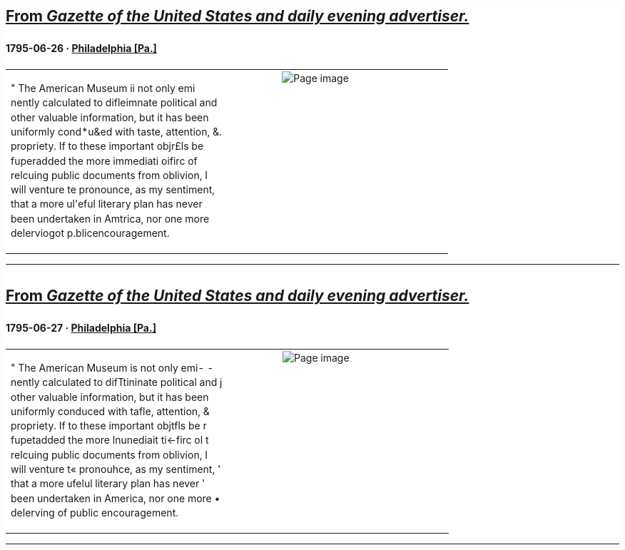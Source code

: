 
## [From _Gazette of the United States and daily evening advertiser._](https://www.loc.gov/resource/sn84026271/1795-06-26/ed-1/?sp=4)

#### 1795-06-26 &middot; [Philadelphia [Pa.]](http://dbpedia.org/resource/Philadelphia)

<table style="width: 100%;"><tr><td style="width: 50%">

  
&quot; The American Museum ii not only emi­  
nently calculated to difleimnate political and  
other valuable information, but it has been  
uniformly cond*u&amp;ed with taste, attention, &amp;.  
propriety. If to these important objr£ls be  
fuperadded the more immediati oifirc of  
relcuing public documents from oblivion, I  
will venture te pronounce, as my sentiment,  
that a more ul&#x27;eful literary plan has never  
been undertaken in Amtrica, nor one more  
delerviogot p.blicencouragement.
</td><td style="width: 50%; max-height: 75%; margin: auto; display: block;">
<img alt="Page image" src="https://tile.loc.gov/image-services/iiif/service:ndnp:dlc:batch_dlc_korat_ver01:data:sn84026271:print:1795062601:0004/pct:44.89219712525667,21.40733399405352,15.759753593429158,6.144697720515362/!600,600/0/default.jpg"/>
</td>
</tr></table>

---

## [From _Gazette of the United States and daily evening advertiser._](https://www.loc.gov/resource/sn84026271/1795-06-27/ed-1/?sp=4)

#### 1795-06-27 &middot; [Philadelphia [Pa.]](http://dbpedia.org/resource/Philadelphia)

<table style="width: 100%;"><tr><td style="width: 50%">

  
&quot; The American Museum is not only emi- -  
nently calculated to difTtininate political and j  
other valuable information, but it has been  
uniformly conduced with tafle, attention, &amp;  
propriety. If to these important objtfls be r  
fupetadded the more lnunediait ti&lt;-firc ol t  
relcuing public documents from oblivion, I  
will venture t« pronouhce, as my sentiment, &#x27;  
that a more ufelul literary plan has never &#x27;  
been undertaken in America, nor one more •  
delerving of public encouragement.
</td><td style="width: 50%; max-height: 75%; margin: auto; display: block;">
<img alt="Page image" src="https://tile.loc.gov/image-services/iiif/service:ndnp:dlc:batch_dlc_korat_ver01:data:sn84026271:print:1795062701:0004/pct:46.13217213114754,21.607875307629204,16.700819672131146,6.103363412633306/!600,600/0/default.jpg"/>
</td>
</tr></table>

---
